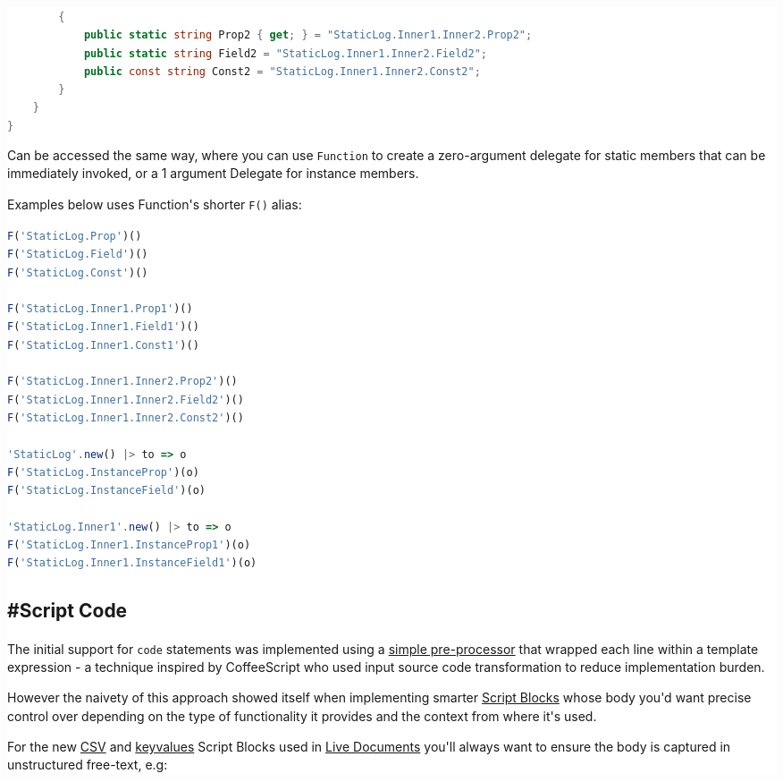 ```csharp
        {
            public static string Prop2 { get; } = "StaticLog.Inner1.Inner2.Prop2";
            public static string Field2 = "StaticLog.Inner1.Inner2.Field2";
            public const string Const2 = "StaticLog.Inner1.Inner2.Const2";
        }
    }
}
```

Can be accessed the same way, where you can use `Function` to create a zero-argument delegate for static members that can be immediately invoked, 
or a 1 argument Delegate for instance members.

Examples below uses Function's shorter `F()` alias:

```js
F('StaticLog.Prop')()
F('StaticLog.Field')()
F('StaticLog.Const')()

F('StaticLog.Inner1.Prop1')()
F('StaticLog.Inner1.Field1')()
F('StaticLog.Inner1.Const1')()

F('StaticLog.Inner1.Inner2.Prop2')()
F('StaticLog.Inner1.Inner2.Field2')()
F('StaticLog.Inner1.Inner2.Const2')()

'StaticLog'.new() |> to => o
F('StaticLog.InstanceProp')(o)
F('StaticLog.InstanceField')(o)

'StaticLog.Inner1'.new() |> to => o
F('StaticLog.Inner1.InstanceProp1')(o)
F('StaticLog.Inner1.InstanceField1')(o)
```

## #Script Code

The initial support for `code` statements was implemented using a [simple pre-processor](https://sharpscript.net/docs/transformers#code-transformation) 
that wrapped each line within a template expression - a technique inspired by CoffeeScript who used input source code transformation to reduce implementation burden.

However the naivety of this approach showed itself when implementing smarter [Script Blocks](https://sharpscript.net/docs/blocks) 
whose body you'd want precise control over depending on the type of functionality it provides and the context from where it's used.

For the new [CSV](https://sharpscript.net/docs/blocks#csv) and [keyvalues](https://sharpscript.net/docs/blocks#keyvalues) Script Blocks
used in [Live Documents](https://sharpscript.net/usecases/live-documents) you'll always want to ensure the body is captured in unstructured free-text, e.g:
